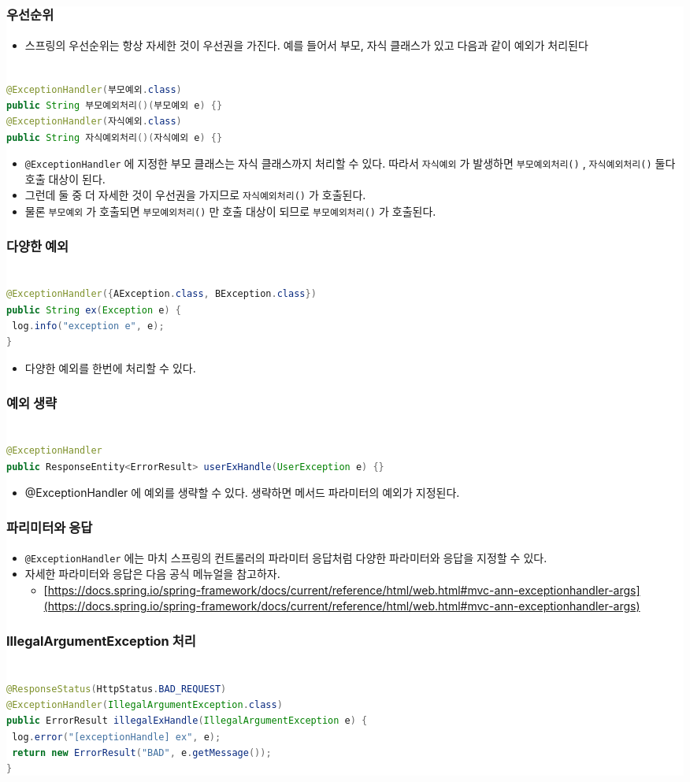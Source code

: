 ### 우선순위
+ 스프링의 우선순위는 항상 자세한 것이 우선권을 가진다. 예를 들어서 부모, 자식 클래스가 있고 다음과 같이 예외가 처리된다

~~~java

@ExceptionHandler(부모예외.class)
public String 부모예외처리()(부모예외 e) {}
@ExceptionHandler(자식예외.class)
public String 자식예외처리()(자식예외 e) {}

~~~

+ ```@ExceptionHandler``` 에 지정한 부모 클래스는 자식 클래스까지 처리할 수 있다. 따라서 ```자식예외``` 가 발생하면 ```부모예외처리()``` , ```자식예외처리()``` 둘다 호출 대상이 된다.
+ 그런데 둘 중 더 자세한 것이 우선권을 가지므로 ```자식예외처리()``` 가 호출된다.
+ 물론 ```부모예외``` 가 호출되면 ```부모예외처리()``` 만 호출 대상이 되므로 ```부모예외처리()``` 가 호출된다.

### 다양한 예외

~~~java

@ExceptionHandler({AException.class, BException.class})
public String ex(Exception e) {
 log.info("exception e", e);
}

~~~

+ 다양한 예외를 한번에 처리할 수 있다.

### 예외 생략

~~~java

@ExceptionHandler
public ResponseEntity<ErrorResult> userExHandle(UserException e) {}

~~~

+ @ExceptionHandler 에 예외를 생략할 수 있다. 생략하면 메서드 파라미터의 예외가 지정된다.

### 파리미터와 응답

+ ```@ExceptionHandler``` 에는 마치 스프링의 컨트롤러의 파라미터 응답처럼 다양한 파라미터와 응답을 지정할 수 있다.
+ 자세한 파라미터와 응답은 다음 공식 메뉴얼을 참고하자.
  + [https://docs.spring.io/spring-framework/docs/current/reference/html/web.html#mvc-ann-exceptionhandler-args](https://docs.spring.io/spring-framework/docs/current/reference/html/web.html#mvc-ann-exceptionhandler-args)

### IllegalArgumentException 처리

~~~java

@ResponseStatus(HttpStatus.BAD_REQUEST)
@ExceptionHandler(IllegalArgumentException.class)
public ErrorResult illegalExHandle(IllegalArgumentException e) {
 log.error("[exceptionHandle] ex", e);
 return new ErrorResult("BAD", e.getMessage());
}

~~~
